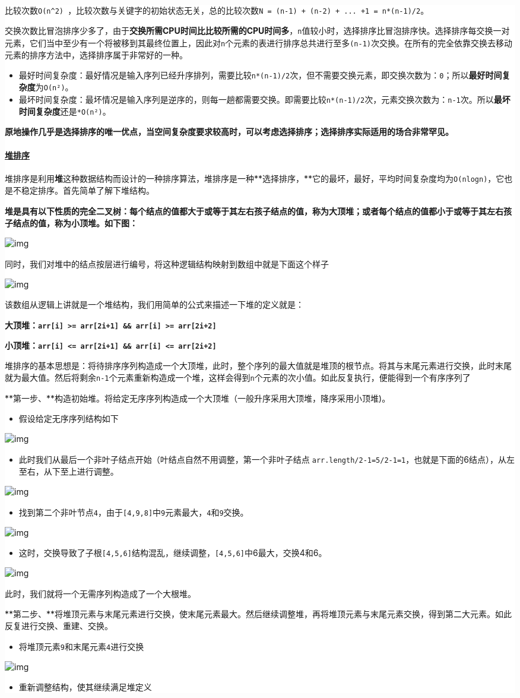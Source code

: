 比较次数`O(n^2) `，比较次数与关键字的初始状态无关，总的比较次数`N = (n-1) + (n-2) + ... +1 = n*(n-1)/2`。

交换次数比冒泡排序少多了，由于**交换所需CPU时间比比较所需的CPU时间多**，`n`值较小时，选择排序比冒泡排序快。选择排序每交换一对元素，它们当中至少有一个将被移到其最终位置上，因此对`n`个元素的表进行排序总共进行至多`(n-1)`次交换。在所有的完全依靠交换去移动元素的排序方法中，选择排序属于非常好的一种。

- 最好时间复杂度：最好情况是输入序列已经升序排列，需要比较`n*(n-1)/2`次，但不需要交换元素，即交换次数为：`0`；所以**最好时间复杂度**为`О(n²)`。
- 最坏时间复杂度：最坏情况是输入序列是逆序的，则每一趟都需要交换。即需要比较`n*(n-1)/2`次，元素交换次数为：`n-1`次。所以**最坏时间复杂度**还是`*О(n²)`。

**原地操作几乎是选择排序的唯一优点，当空间复杂度要求较高时，可以考虑选择排序；选择排序实际适用的场合非常罕见。**

#### [堆排序](https://www.cnblogs.com/chengxiao/p/6129630.html)

堆排序是利用**堆**这种数据结构而设计的一种排序算法，堆排序是一种**选择排序，**它的最坏，最好，平均时间复杂度均为`O(nlogn)`，它也是不稳定排序。首先简单了解下堆结构。

**堆是具有以下性质的完全二叉树：每个结点的值都大于或等于其左右孩子结点的值，称为大顶堆；或者每个结点的值都小于或等于其左右孩子结点的值，称为小顶堆。如下图：**

![img](./1024555-20161217182750011-675658660-1729065869787-30.png)

同时，我们对堆中的结点按层进行编号，将这种逻辑结构映射到数组中就是下面这个样子

![img](./1024555-20161217182857323-2092264199-1729065876999-33.png)

该数组从逻辑上讲就是一个堆结构，我们用简单的公式来描述一下堆的定义就是：

**大顶堆：`arr[i] >= arr[2i+1] && arr[i] >= arr[2i+2]`**  

**小顶堆：`arr[i] <= arr[2i+1] && arr[i] <= arr[2i+2]`**  

堆排序的基本思想是：将待排序序列构造成一个大顶堆，此时，整个序列的最大值就是堆顶的根节点。将其与末尾元素进行交换，此时末尾就为最大值。然后将剩余`n-1`个元素重新构造成一个堆，这样会得到`n`个元素的次小值。如此反复执行，便能得到一个有序序列了

**第一步、**构造初始堆。将给定无序序列构造成一个大顶堆（一般升序采用大顶堆，降序采用小顶堆)。

- 假设给定无序序列结构如下

![img](./1024555-20161217192038651-934327647.png)

- 此时我们从最后一个非叶子结点开始（叶结点自然不用调整，第一个非叶子结点 `arr.length/2-1=5/2-1=1`，也就是下面的6结点），从左至右，从下至上进行调整。

![img](./1024555-20161217192209433-270379236.png)

- 找到第二个非叶节点`4`，由于`[4,9,8]`中`9`元素最大，`4`和`9`交换。

![img](./1024555-20161217192854636-1823585260.png)

- 这时，交换导致了子根`[4,5,6]`结构混乱，继续调整，`[4,5,6]`中6最大，交换4和6。

![img](./1024555-20161217193347886-1142194411.png)

此时，我们就将一个无需序列构造成了一个大根堆。

**第二步、**将堆顶元素与末尾元素进行交换，使末尾元素最大。然后继续调整堆，再将堆顶元素与末尾元素交换，得到第二大元素。如此反复进行交换、重建、交换。

- 将堆顶元素`9`和末尾元素`4`进行交换

![img](./1024555-20161217194207620-1455153342.png)

- 重新调整结构，使其继续满足堆定义
